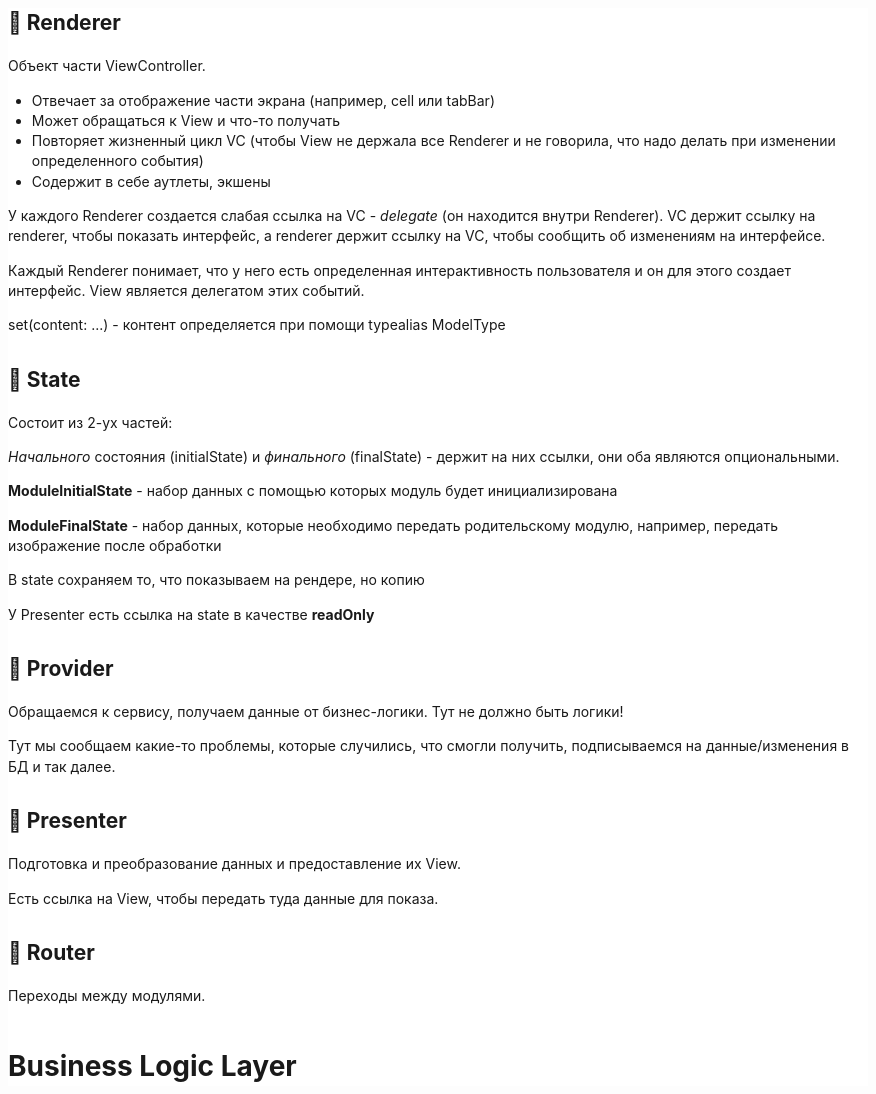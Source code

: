 ## 📒 **Renderer**

Объект части ViewController.

* Отвечает за отображение части экрана (например, cell или tabBar)
* Может обращаться к View и что-то получать
* Повторяет жизненный цикл VC (чтобы View не держала все Renderer и не говорила, что надо делать при изменении определенного события)
* Содержит в себе аутлеты, экшены

У каждого Renderer создается слабая ссылка на VC - *delegate* (он находится внутри Renderer). VC держит ссылку на renderer, чтобы показать интерфейс, а renderer держит ссылку на VC, чтобы сообщить об изменениям на интерфейсе.

Каждый Renderer понимает, что у него есть определенная интерактивность пользователя и он для этого создает интерфейс. View является делегатом этих событий.

set(content: ...) - контент определяется при помощи typealias ModelType

## 📒 **State**

Состоит из 2-ух частей:

*Начального* состояния (initialState) и *финального* (finalState) - держит на них ссылки, они оба являются опциональными.

**ModuleInitialState** - набор данных с помощью которых модуль будет инициализирована

**ModuleFinalState** - набор данных, которые необходимо передать родительскому модулю, например, передать изображение после обработки

В state сохраняем то, что показываем на рендере, но копию

У Presenter есть ссылка на state в качестве **readOnly**

## 📒 **Provider**

Обращаемся к сервису, получаем данные от бизнес-логики. Тут не должно быть логики!

Тут мы сообщаем какие-то проблемы, которые случились, что смогли получить, подписываемся на данные/изменения в БД и так далее.

## 📒 **Presenter**

Подготовка и преобразование данных и предоставление их View.

Есть ссылка на View, чтобы передать туда данные для показа.

## 📒 **Router**

Переходы между модулями.  

# Business Logic Layer

